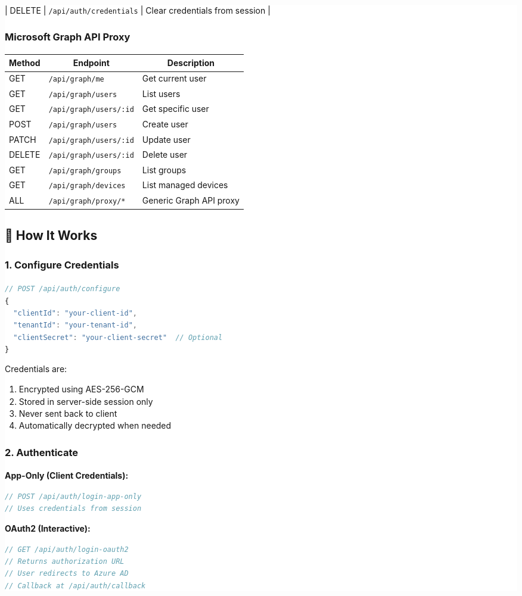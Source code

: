 | DELETE | `/api/auth/credentials` | Clear credentials from session |

### Microsoft Graph API Proxy

| Method | Endpoint | Description |
|--------|----------|-------------|
| GET | `/api/graph/me` | Get current user |
| GET | `/api/graph/users` | List users |
| GET | `/api/graph/users/:id` | Get specific user |
| POST | `/api/graph/users` | Create user |
| PATCH | `/api/graph/users/:id` | Update user |
| DELETE | `/api/graph/users/:id` | Delete user |
| GET | `/api/graph/groups` | List groups |
| GET | `/api/graph/devices` | List managed devices |
| ALL | `/api/graph/proxy/*` | Generic Graph API proxy |

## 🔐 How It Works

### 1. Configure Credentials

```javascript
// POST /api/auth/configure
{
  "clientId": "your-client-id",
  "tenantId": "your-tenant-id",
  "clientSecret": "your-client-secret"  // Optional
}
```

Credentials are:
1. Encrypted using AES-256-GCM
2. Stored in server-side session only
3. Never sent back to client
4. Automatically decrypted when needed

### 2. Authenticate

**App-Only (Client Credentials):**
```javascript
// POST /api/auth/login-app-only
// Uses credentials from session
```

**OAuth2 (Interactive):**
```javascript
// GET /api/auth/login-oauth2
// Returns authorization URL
// User redirects to Azure AD
// Callback at /api/auth/callback
```
